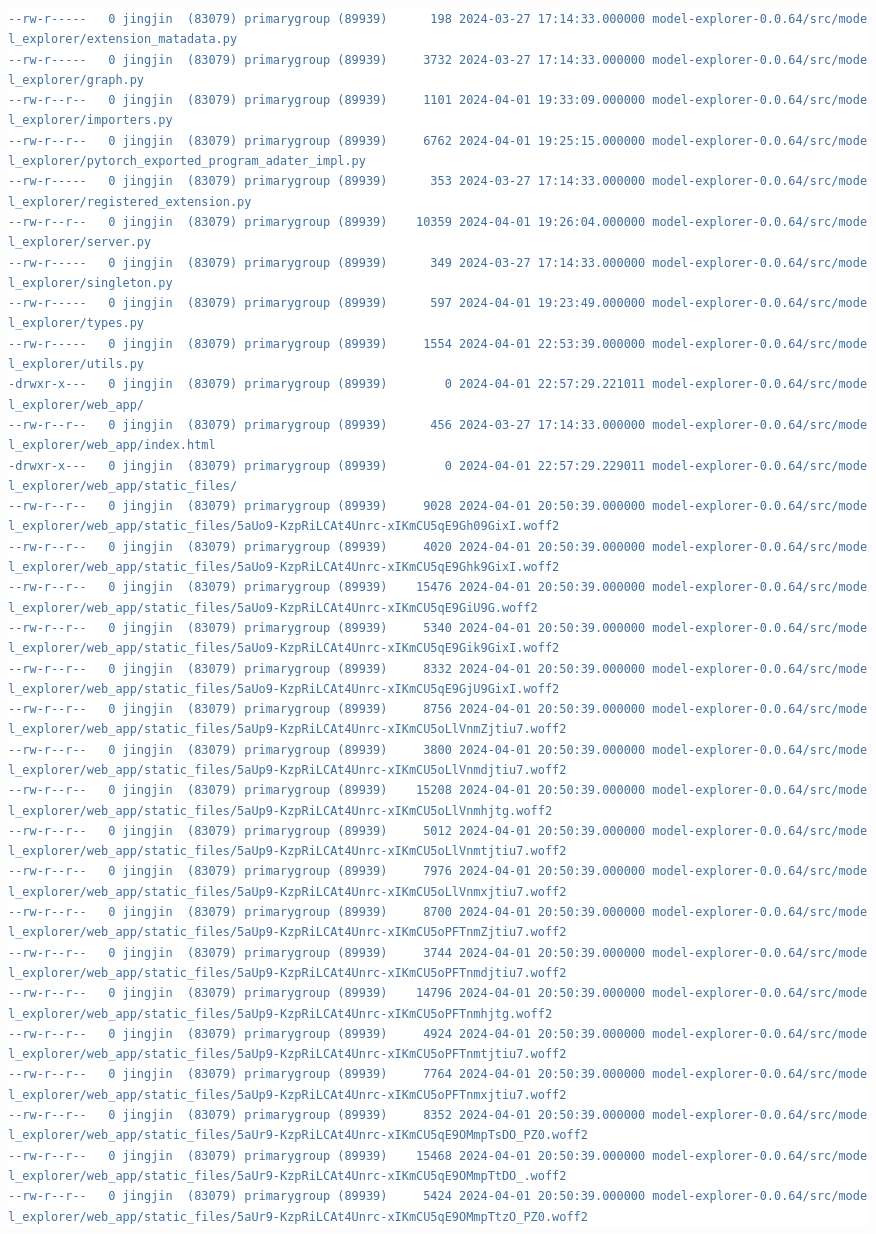 ```diff
--rw-r-----   0 jingjin  (83079) primarygroup (89939)      198 2024-03-27 17:14:33.000000 model-explorer-0.0.64/src/model_explorer/extension_matadata.py
--rw-r-----   0 jingjin  (83079) primarygroup (89939)     3732 2024-03-27 17:14:33.000000 model-explorer-0.0.64/src/model_explorer/graph.py
--rw-r--r--   0 jingjin  (83079) primarygroup (89939)     1101 2024-04-01 19:33:09.000000 model-explorer-0.0.64/src/model_explorer/importers.py
--rw-r--r--   0 jingjin  (83079) primarygroup (89939)     6762 2024-04-01 19:25:15.000000 model-explorer-0.0.64/src/model_explorer/pytorch_exported_program_adater_impl.py
--rw-r-----   0 jingjin  (83079) primarygroup (89939)      353 2024-03-27 17:14:33.000000 model-explorer-0.0.64/src/model_explorer/registered_extension.py
--rw-r--r--   0 jingjin  (83079) primarygroup (89939)    10359 2024-04-01 19:26:04.000000 model-explorer-0.0.64/src/model_explorer/server.py
--rw-r-----   0 jingjin  (83079) primarygroup (89939)      349 2024-03-27 17:14:33.000000 model-explorer-0.0.64/src/model_explorer/singleton.py
--rw-r-----   0 jingjin  (83079) primarygroup (89939)      597 2024-04-01 19:23:49.000000 model-explorer-0.0.64/src/model_explorer/types.py
--rw-r-----   0 jingjin  (83079) primarygroup (89939)     1554 2024-04-01 22:53:39.000000 model-explorer-0.0.64/src/model_explorer/utils.py
-drwxr-x---   0 jingjin  (83079) primarygroup (89939)        0 2024-04-01 22:57:29.221011 model-explorer-0.0.64/src/model_explorer/web_app/
--rw-r--r--   0 jingjin  (83079) primarygroup (89939)      456 2024-03-27 17:14:33.000000 model-explorer-0.0.64/src/model_explorer/web_app/index.html
-drwxr-x---   0 jingjin  (83079) primarygroup (89939)        0 2024-04-01 22:57:29.229011 model-explorer-0.0.64/src/model_explorer/web_app/static_files/
--rw-r--r--   0 jingjin  (83079) primarygroup (89939)     9028 2024-04-01 20:50:39.000000 model-explorer-0.0.64/src/model_explorer/web_app/static_files/5aUo9-KzpRiLCAt4Unrc-xIKmCU5qE9Gh09GixI.woff2
--rw-r--r--   0 jingjin  (83079) primarygroup (89939)     4020 2024-04-01 20:50:39.000000 model-explorer-0.0.64/src/model_explorer/web_app/static_files/5aUo9-KzpRiLCAt4Unrc-xIKmCU5qE9Ghk9GixI.woff2
--rw-r--r--   0 jingjin  (83079) primarygroup (89939)    15476 2024-04-01 20:50:39.000000 model-explorer-0.0.64/src/model_explorer/web_app/static_files/5aUo9-KzpRiLCAt4Unrc-xIKmCU5qE9GiU9G.woff2
--rw-r--r--   0 jingjin  (83079) primarygroup (89939)     5340 2024-04-01 20:50:39.000000 model-explorer-0.0.64/src/model_explorer/web_app/static_files/5aUo9-KzpRiLCAt4Unrc-xIKmCU5qE9Gik9GixI.woff2
--rw-r--r--   0 jingjin  (83079) primarygroup (89939)     8332 2024-04-01 20:50:39.000000 model-explorer-0.0.64/src/model_explorer/web_app/static_files/5aUo9-KzpRiLCAt4Unrc-xIKmCU5qE9GjU9GixI.woff2
--rw-r--r--   0 jingjin  (83079) primarygroup (89939)     8756 2024-04-01 20:50:39.000000 model-explorer-0.0.64/src/model_explorer/web_app/static_files/5aUp9-KzpRiLCAt4Unrc-xIKmCU5oLlVnmZjtiu7.woff2
--rw-r--r--   0 jingjin  (83079) primarygroup (89939)     3800 2024-04-01 20:50:39.000000 model-explorer-0.0.64/src/model_explorer/web_app/static_files/5aUp9-KzpRiLCAt4Unrc-xIKmCU5oLlVnmdjtiu7.woff2
--rw-r--r--   0 jingjin  (83079) primarygroup (89939)    15208 2024-04-01 20:50:39.000000 model-explorer-0.0.64/src/model_explorer/web_app/static_files/5aUp9-KzpRiLCAt4Unrc-xIKmCU5oLlVnmhjtg.woff2
--rw-r--r--   0 jingjin  (83079) primarygroup (89939)     5012 2024-04-01 20:50:39.000000 model-explorer-0.0.64/src/model_explorer/web_app/static_files/5aUp9-KzpRiLCAt4Unrc-xIKmCU5oLlVnmtjtiu7.woff2
--rw-r--r--   0 jingjin  (83079) primarygroup (89939)     7976 2024-04-01 20:50:39.000000 model-explorer-0.0.64/src/model_explorer/web_app/static_files/5aUp9-KzpRiLCAt4Unrc-xIKmCU5oLlVnmxjtiu7.woff2
--rw-r--r--   0 jingjin  (83079) primarygroup (89939)     8700 2024-04-01 20:50:39.000000 model-explorer-0.0.64/src/model_explorer/web_app/static_files/5aUp9-KzpRiLCAt4Unrc-xIKmCU5oPFTnmZjtiu7.woff2
--rw-r--r--   0 jingjin  (83079) primarygroup (89939)     3744 2024-04-01 20:50:39.000000 model-explorer-0.0.64/src/model_explorer/web_app/static_files/5aUp9-KzpRiLCAt4Unrc-xIKmCU5oPFTnmdjtiu7.woff2
--rw-r--r--   0 jingjin  (83079) primarygroup (89939)    14796 2024-04-01 20:50:39.000000 model-explorer-0.0.64/src/model_explorer/web_app/static_files/5aUp9-KzpRiLCAt4Unrc-xIKmCU5oPFTnmhjtg.woff2
--rw-r--r--   0 jingjin  (83079) primarygroup (89939)     4924 2024-04-01 20:50:39.000000 model-explorer-0.0.64/src/model_explorer/web_app/static_files/5aUp9-KzpRiLCAt4Unrc-xIKmCU5oPFTnmtjtiu7.woff2
--rw-r--r--   0 jingjin  (83079) primarygroup (89939)     7764 2024-04-01 20:50:39.000000 model-explorer-0.0.64/src/model_explorer/web_app/static_files/5aUp9-KzpRiLCAt4Unrc-xIKmCU5oPFTnmxjtiu7.woff2
--rw-r--r--   0 jingjin  (83079) primarygroup (89939)     8352 2024-04-01 20:50:39.000000 model-explorer-0.0.64/src/model_explorer/web_app/static_files/5aUr9-KzpRiLCAt4Unrc-xIKmCU5qE9OMmpTsDO_PZ0.woff2
--rw-r--r--   0 jingjin  (83079) primarygroup (89939)    15468 2024-04-01 20:50:39.000000 model-explorer-0.0.64/src/model_explorer/web_app/static_files/5aUr9-KzpRiLCAt4Unrc-xIKmCU5qE9OMmpTtDO_.woff2
--rw-r--r--   0 jingjin  (83079) primarygroup (89939)     5424 2024-04-01 20:50:39.000000 model-explorer-0.0.64/src/model_explorer/web_app/static_files/5aUr9-KzpRiLCAt4Unrc-xIKmCU5qE9OMmpTtzO_PZ0.woff2
```